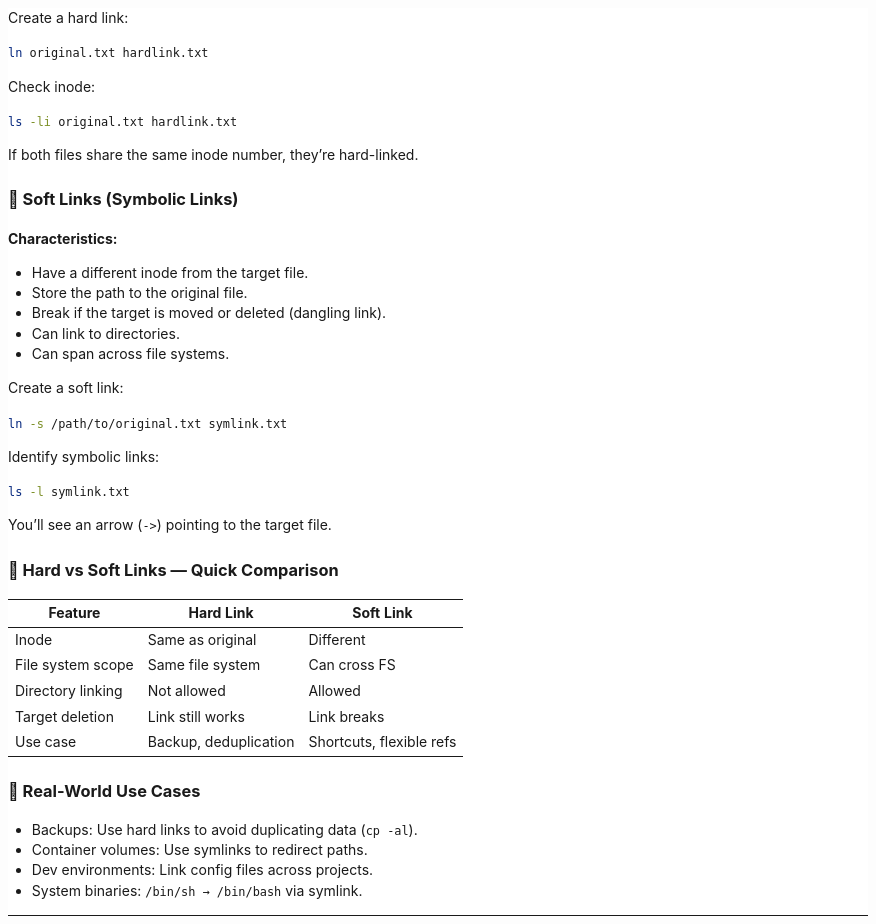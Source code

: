 Create a hard link:

```sh
ln original.txt hardlink.txt
```

Check inode:

```sh
ls -li original.txt hardlink.txt
```

If both files share the same inode number, they’re hard-linked.

### 🧵 Soft Links (Symbolic Links)

**Characteristics:**

- Have a different inode from the target file.
- Store the path to the original file.
- Break if the target is moved or deleted (dangling link).
- Can link to directories.
- Can span across file systems.

Create a soft link:

```sh
ln -s /path/to/original.txt symlink.txt
```

Identify symbolic links:

```sh
ls -l symlink.txt
```

You’ll see an arrow (`->`) pointing to the target file.

### 🧠 Hard vs Soft Links — Quick Comparison

| Feature         | Hard Link         | Soft Link         |
|-----------------|-------------------|-------------------|
| Inode           | Same as original  | Different         |
| File system scope| Same file system | Can cross FS      |
| Directory linking| Not allowed      | Allowed           |
| Target deletion | Link still works  | Link breaks       |
| Use case        | Backup, deduplication | Shortcuts, flexible refs |

### 🧪 Real-World Use Cases

- Backups: Use hard links to avoid duplicating data (`cp -al`).
- Container volumes: Use symlinks to redirect paths.
- Dev environments: Link config files across projects.
- System binaries: `/bin/sh → /bin/bash` via symlink.

---